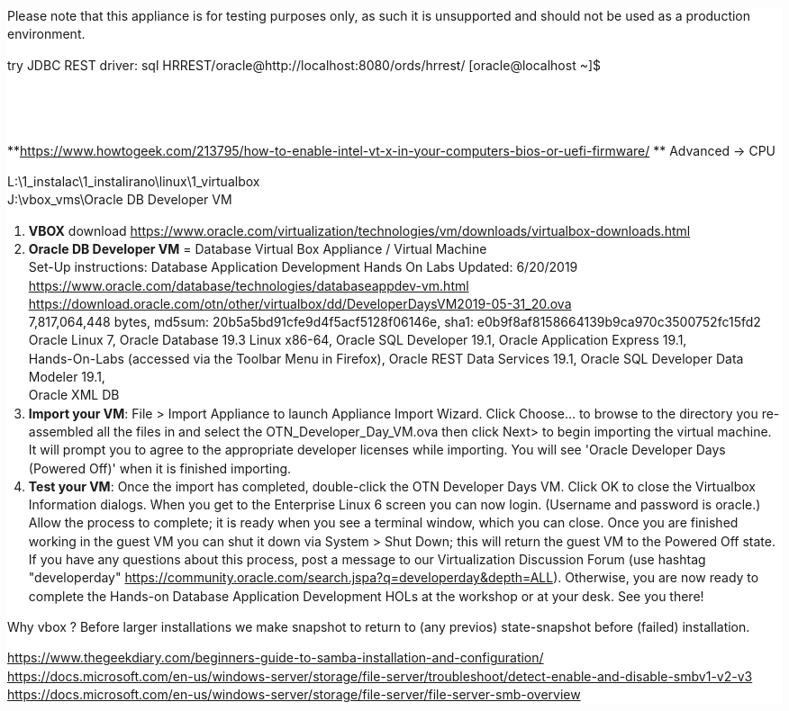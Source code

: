 Please note that this appliance is for testing purposes only, as such it is unsupported and should not be used as a production environment.

try JDBC REST driver: sql HRREST/oracle@http://localhost:8080/ords/hrrest/
[oracle@localhost ~]$ 




<br /><br /><br />
**https://www.howtogeek.com/213795/how-to-enable-intel-vt-x-in-your-computers-bios-or-uefi-firmware/     **
Advanced -> CPU

L:\1_instalac\1_instalirano\linux\1_virtualbox       
J:\vbox_vms\Oracle DB Developer VM           


1. **VBOX** download https://www.oracle.com/virtualization/technologies/vm/downloads/virtualbox-downloads.html
2. **Oracle DB Developer VM** = Database Virtual Box Appliance / Virtual Machine      
    Set-Up instructions: Database Application Development Hands On Labs Updated: 6/20/2019       
    https://www.oracle.com/database/technologies/databaseappdev-vm.html
    https://download.oracle.com/otn/other/virtualbox/dd/DeveloperDaysVM2019-05-31_20.ova     
    7,817,064,448 bytes, md5sum: 20b5a5bd91cfe9d4f5acf5128f06146e, sha1: e0b9f8af8158664139b9ca970c3500752fc15fd2      
    Oracle Linux 7,  Oracle Database 19.3 Linux x86-64,  Oracle SQL Developer 19.1,  Oracle Application Express 19.1,       
    Hands-On-Labs (accessed via the Toolbar Menu in Firefox),  Oracle REST Data Services 19.1,  Oracle SQL Developer Data Modeler 19.1,    
    Oracle XML DB
3. **Import your VM**: File > Import Appliance to launch Appliance Import Wizard. Click Choose... to browse to the directory you re-assembled all the files in and select the OTN_Developer_Day_VM.ova then click Next> to begin importing the virtual machine. It will prompt you to agree to the appropriate developer licenses while importing. You will see 'Oracle Developer Days (Powered Off)' when it is finished importing.
4. **Test your VM**: Once the import has completed, double-click the OTN Developer Days VM. Click OK to close the Virtualbox Information dialogs. When you get to the Enterprise Linux 6 screen you can now login. (Username and password is oracle.) Allow the process to complete; it is ready when you see a terminal window, which you can close. Once you are finished working in the guest VM you can shut it down via System > Shut Down; this will return the guest VM to the Powered Off state.     
If you have any questions about this process, post a message to our Virtualization Discussion Forum (use hashtag "developerday" https://community.oracle.com/search.jspa?q=developerday&depth=ALL). Otherwise, you are now ready to complete the Hands-on Database Application Development HOLs at the workshop or at your desk. See you there!







Why vbox ? Before larger installations we make snapshot to return to (any previos) state-snapshot  before (failed) installation. 

https://www.thegeekdiary.com/beginners-guide-to-samba-installation-and-configuration/     
https://docs.microsoft.com/en-us/windows-server/storage/file-server/troubleshoot/detect-enable-and-disable-smbv1-v2-v3     
https://docs.microsoft.com/en-us/windows-server/storage/file-server/file-server-smb-overview    
